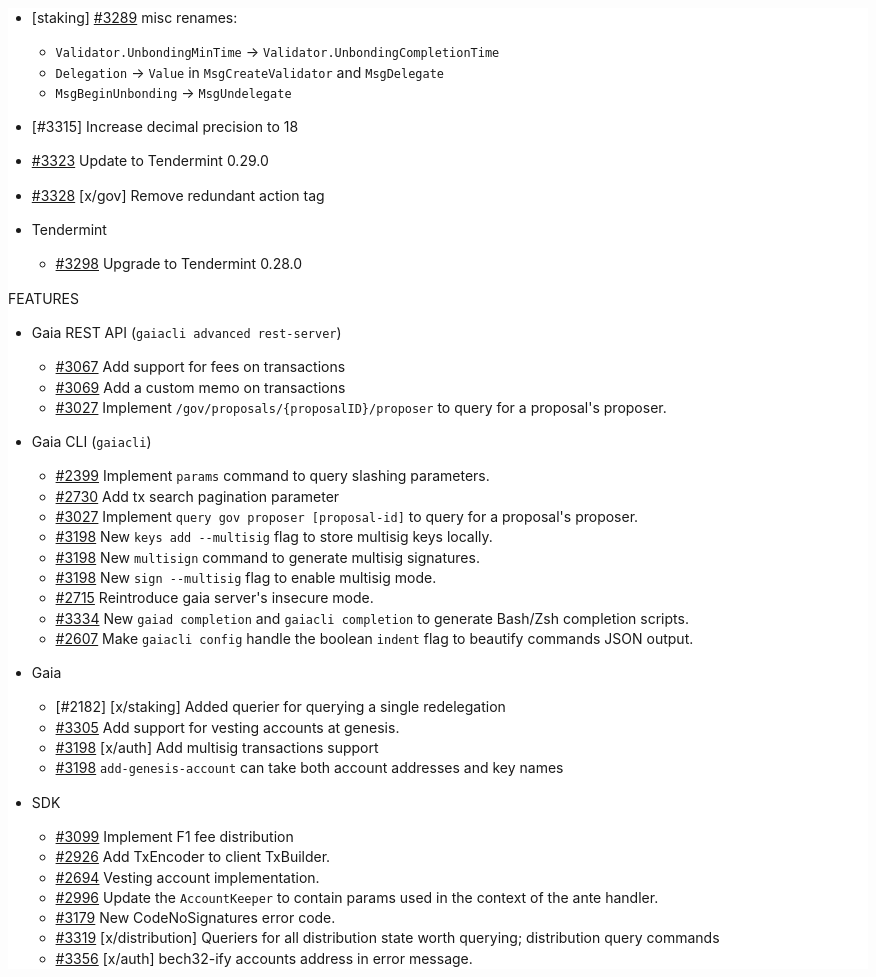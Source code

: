   * [staking] [\#3289](https://github.com/hbtc-chain/bhchain/issues/3289) misc renames:
    * `Validator.UnbondingMinTime` -> `Validator.UnbondingCompletionTime`
    * `Delegation` -> `Value` in `MsgCreateValidator` and `MsgDelegate`
    * `MsgBeginUnbonding` -> `MsgUndelegate`
  * [\#3315] Increase decimal precision to 18
  * [\#3323](https://github.com/hbtc-chain/bhchain/issues/3323) Update to Tendermint 0.29.0
  * [\#3328](https://github.com/hbtc-chain/bhchain/issues/3328) [x/gov] Remove redundant action tag

* Tendermint
  * [\#3298](https://github.com/hbtc-chain/bhchain/issues/3298) Upgrade to Tendermint 0.28.0

FEATURES

* Gaia REST API (`gaiacli advanced rest-server`)
  * [\#3067](https://github.com/hbtc-chain/bhchain/issues/3067) Add support for fees on transactions
  * [\#3069](https://github.com/hbtc-chain/bhchain/pull/3069) Add a custom memo on transactions
  * [\#3027](https://github.com/hbtc-chain/bhchain/issues/3027) Implement
  `/gov/proposals/{proposalID}/proposer` to query for a proposal's proposer.

* Gaia CLI  (`gaiacli`)
  * [\#2399](https://github.com/hbtc-chain/bhchain/issues/2399) Implement `params` command to query slashing parameters.
  * [\#2730](https://github.com/hbtc-chain/bhchain/issues/2730) Add tx search pagination parameter
  * [\#3027](https://github.com/hbtc-chain/bhchain/issues/3027) Implement
  `query gov proposer [proposal-id]` to query for a proposal's proposer.
  * [\#3198](https://github.com/hbtc-chain/bhchain/issues/3198) New `keys add --multisig` flag to store multisig keys locally.
  * [\#3198](https://github.com/hbtc-chain/bhchain/issues/3198) New `multisign` command to generate multisig signatures.
  * [\#3198](https://github.com/hbtc-chain/bhchain/issues/3198) New `sign --multisig` flag to enable multisig mode.
  * [\#2715](https://github.com/hbtc-chain/bhchain/issues/2715) Reintroduce gaia server's insecure mode.
  * [\#3334](https://github.com/hbtc-chain/bhchain/pull/3334) New `gaiad completion` and `gaiacli completion` to generate Bash/Zsh completion scripts.
  * [\#2607](https://github.com/hbtc-chain/bhchain/issues/2607) Make `gaiacli config` handle the boolean `indent` flag to beautify commands JSON output.

* Gaia
  * [\#2182] [x/staking] Added querier for querying a single redelegation
  * [\#3305](https://github.com/hbtc-chain/bhchain/issues/3305) Add support for
    vesting accounts at genesis.
  * [\#3198](https://github.com/hbtc-chain/bhchain/issues/3198) [x/auth] Add multisig transactions support
  * [\#3198](https://github.com/hbtc-chain/bhchain/issues/3198) `add-genesis-account` can take both account addresses and key names

* SDK
  - [\#3099](https://github.com/hbtc-chain/bhchain/issues/3099) Implement F1 fee distribution
  - [\#2926](https://github.com/hbtc-chain/bhchain/issues/2926) Add TxEncoder to client TxBuilder.
  * [\#2694](https://github.com/hbtc-chain/bhchain/issues/2694) Vesting account implementation.
  * [\#2996](https://github.com/hbtc-chain/bhchain/issues/2996) Update the `AccountKeeper` to contain params used in the context of
  the ante handler.
  * [\#3179](https://github.com/hbtc-chain/bhchain/pull/3179) New CodeNoSignatures error code.
  * [\#3319](https://github.com/hbtc-chain/bhchain/issues/3319) [x/distribution] Queriers for all distribution state worth querying; distribution query commands
  * [\#3356](https://github.com/hbtc-chain/bhchain/issues/3356) [x/auth] bech32-ify accounts address in error message.
